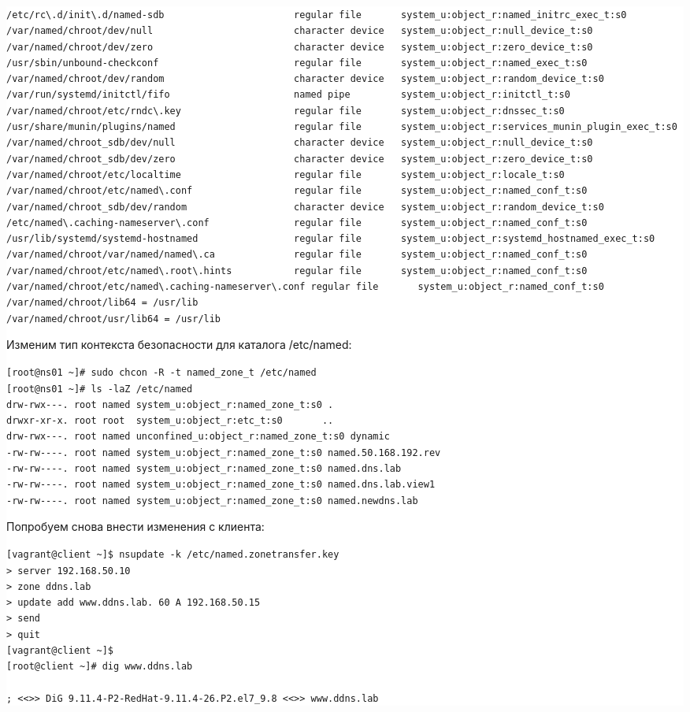 ```
/etc/rc\.d/init\.d/named-sdb                       regular file       system_u:object_r:named_initrc_exec_t:s0 
/var/named/chroot/dev/null                         character device   system_u:object_r:null_device_t:s0 
/var/named/chroot/dev/zero                         character device   system_u:object_r:zero_device_t:s0 
/usr/sbin/unbound-checkconf                        regular file       system_u:object_r:named_exec_t:s0 
/var/named/chroot/dev/random                       character device   system_u:object_r:random_device_t:s0 
/var/run/systemd/initctl/fifo                      named pipe         system_u:object_r:initctl_t:s0 
/var/named/chroot/etc/rndc\.key                    regular file       system_u:object_r:dnssec_t:s0 
/usr/share/munin/plugins/named                     regular file       system_u:object_r:services_munin_plugin_exec_t:s0 
/var/named/chroot_sdb/dev/null                     character device   system_u:object_r:null_device_t:s0 
/var/named/chroot_sdb/dev/zero                     character device   system_u:object_r:zero_device_t:s0 
/var/named/chroot/etc/localtime                    regular file       system_u:object_r:locale_t:s0 
/var/named/chroot/etc/named\.conf                  regular file       system_u:object_r:named_conf_t:s0 
/var/named/chroot_sdb/dev/random                   character device   system_u:object_r:random_device_t:s0 
/etc/named\.caching-nameserver\.conf               regular file       system_u:object_r:named_conf_t:s0 
/usr/lib/systemd/systemd-hostnamed                 regular file       system_u:object_r:systemd_hostnamed_exec_t:s0 
/var/named/chroot/var/named/named\.ca              regular file       system_u:object_r:named_conf_t:s0 
/var/named/chroot/etc/named\.root\.hints           regular file       system_u:object_r:named_conf_t:s0 
/var/named/chroot/etc/named\.caching-nameserver\.conf regular file       system_u:object_r:named_conf_t:s0 
/var/named/chroot/lib64 = /usr/lib
/var/named/chroot/usr/lib64 = /usr/lib
```

Изменим тип контекста безопасности для каталога /etc/named: 
```
[root@ns01 ~]# sudo chcon -R -t named_zone_t /etc/named
[root@ns01 ~]# ls -laZ /etc/named
drw-rwx---. root named system_u:object_r:named_zone_t:s0 .
drwxr-xr-x. root root  system_u:object_r:etc_t:s0       ..
drw-rwx---. root named unconfined_u:object_r:named_zone_t:s0 dynamic
-rw-rw----. root named system_u:object_r:named_zone_t:s0 named.50.168.192.rev
-rw-rw----. root named system_u:object_r:named_zone_t:s0 named.dns.lab
-rw-rw----. root named system_u:object_r:named_zone_t:s0 named.dns.lab.view1
-rw-rw----. root named system_u:object_r:named_zone_t:s0 named.newdns.lab
```
Попробуем снова внести изменения с клиента:
```
[vagrant@client ~]$ nsupdate -k /etc/named.zonetransfer.key
> server 192.168.50.10
> zone ddns.lab
> update add www.ddns.lab. 60 A 192.168.50.15
> send
> quit
[vagrant@client ~]$
[root@client ~]# dig www.ddns.lab

; <<>> DiG 9.11.4-P2-RedHat-9.11.4-26.P2.el7_9.8 <<>> www.ddns.lab
```